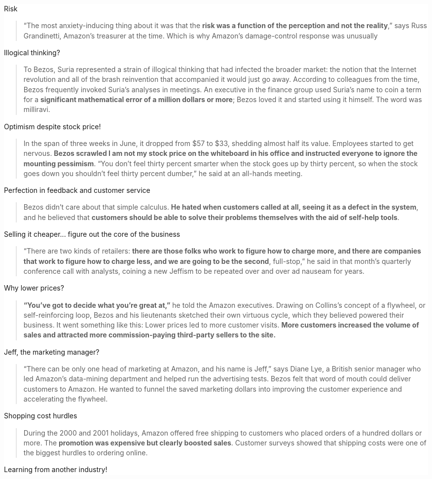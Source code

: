 Risk

> “The most anxiety-inducing thing about it was that the **risk was a function of the perception and not the reality**,” says Russ Grandinetti, Amazon’s treasurer at the time. Which is why Amazon’s damage-control response was unusually

Illogical thinking?

> To Bezos, Suria represented a strain of illogical thinking that had infected the broader market: the notion that the Internet revolution and all of the brash reinvention that accompanied it would just go away. According to colleagues from the time, Bezos frequently invoked Suria’s analyses in meetings. An executive in the finance group used Suria’s name to coin a term for a **significant mathematical error of a million dollars or more**; Bezos loved it and started using it himself. The word was milliravi.

Optimism despite stock price!

> In the span of three weeks in June, it dropped from $57 to $33, shedding almost half its value. Employees started to get nervous. **Bezos scrawled I am not my stock price on the whiteboard in his office and instructed everyone to ignore the mounting pessimism**. “You don’t feel thirty percent smarter when the stock goes up by thirty percent, so when the stock goes down you shouldn’t feel thirty percent dumber,” he said at an all-hands meeting.

Perfection in feedback and customer service

> Bezos didn’t care about that simple calculus. **He hated when customers called at all, seeing it as a defect in the system**, and he believed that **customers should be able to solve their problems themselves with the aid of self-help tools**.

Selling it cheaper... figure out the core of the business

> “There are two kinds of retailers: **there are those folks who work to figure how to charge more, and there are companies that work to figure how to charge less, and we are going to be the second**, full-stop,” he said in that month’s quarterly conference call with analysts, coining a new Jeffism to be repeated over and over ad nauseam for years.

Why lower prices?

> **“You’ve got to decide what you’re great at,”** he told the Amazon executives. Drawing on Collins’s concept of a flywheel, or self-reinforcing loop, Bezos and his lieutenants sketched their own virtuous cycle, which they believed powered their business. It went something like this: Lower prices led to more customer visits. **More customers increased the volume of sales and attracted more commission-paying third-party sellers to the site.**

Jeff, the marketing manager?

> “There can be only one head of marketing at Amazon, and his name is Jeff,” says Diane Lye, a British senior manager who led Amazon’s data-mining department and helped run the advertising tests. Bezos felt that word of mouth could deliver customers to Amazon. He wanted to funnel the saved marketing dollars into improving the customer experience and accelerating the flywheel.

Shopping cost hurdles

> During the 2000 and 2001 holidays, Amazon offered free shipping to customers who placed orders of a hundred dollars or more. The **promotion was expensive but clearly boosted sales**. Customer surveys showed that shipping costs were one of the biggest hurdles to ordering online.

Learning from another industry!
